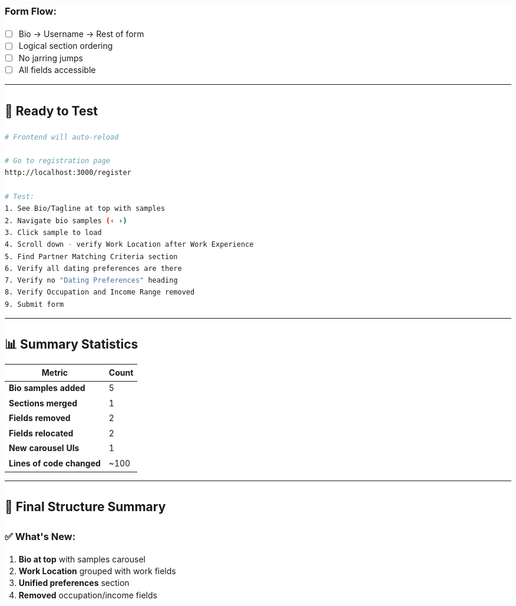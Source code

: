 ### **Form Flow:**
- [ ] Bio → Username → Rest of form
- [ ] Logical section ordering
- [ ] No jarring jumps
- [ ] All fields accessible

---

## 🚀 Ready to Test

```bash
# Frontend will auto-reload

# Go to registration page
http://localhost:3000/register

# Test:
1. See Bio/Tagline at top with samples
2. Navigate bio samples (‹ ›)
3. Click sample to load
4. Scroll down - verify Work Location after Work Experience
5. Find Partner Matching Criteria section
6. Verify all dating preferences are there
7. Verify no "Dating Preferences" heading
8. Verify Occupation and Income Range removed
9. Submit form
```

---

## 📊 Summary Statistics

| Metric | Count |
|--------|-------|
| **Bio samples added** | 5 |
| **Sections merged** | 1 |
| **Fields removed** | 2 |
| **Fields relocated** | 2 |
| **New carousel UIs** | 1 |
| **Lines of code changed** | ~100 |

---

## 🎉 Final Structure Summary

### **✅ What's New:**
1. **Bio at top** with samples carousel
2. **Work Location** grouped with work fields
3. **Unified preferences** section
4. **Removed** occupation/income fields
